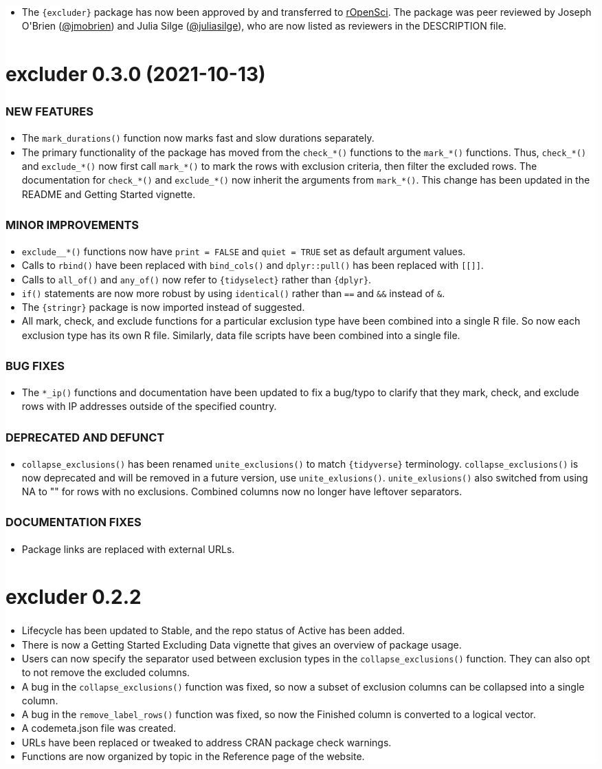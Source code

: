 * The `{excluder}` package has now been approved by and transferred to [rOpenSci](https://ropensci.org/). The package was peer reviewed by Joseph O'Brien ([@jmobrien](https://github.com/jmobrien)) and Julia Silge ([@juliasilge](https://github.com/juliasilge)), who are now listed as reviewers in the DESCRIPTION file.


# excluder 0.3.0 (2021-10-13)

### NEW FEATURES

* The `mark_durations()` function now marks fast and slow durations separately.
* The primary functionality of the package has moved from the `check_*()` functions to the `mark_*()` functions. Thus, `check_*()` and `exclude_*()` now first call `mark_*()` to mark the rows with exclusion criteria, then filter the excluded rows. The documentation for `check_*()` and `exclude_*()` now inherit the arguments from `mark_*()`. This change has been updated in the README and Getting Started vignette.

### MINOR IMPROVEMENTS

* `exclude__*()` functions now have `print = FALSE` and `quiet = TRUE` set as default argument values.
* Calls to `rbind()` have been replaced with `bind_cols()` and `dplyr::pull()` has been replaced with `[[]]`.
* Calls to `all_of()` and `any_of()` now refer to `{tidyselect}` rather than `{dplyr}`.
* `if()` statements are now more robust by using `identical()` rather than `==` and `&&` instead of `&`.
* The `{stringr}` package is now imported instead of suggested.
* All mark, check, and exclude functions for a particular exclusion type have been combined into a single R file. So now each exclusion type has its own R file. Similarly, data file scripts have been combined into a single file.

### BUG FIXES

* The `*_ip()` functions and documentation have been updated to fix a bug/typo to clarify that they mark, check, and exclude rows with IP addresses outside of the specified country.

### DEPRECATED AND DEFUNCT

* `collapse_exclusions()` has been renamed `unite_exclusions()` to match `{tidyverse}` terminology. `collapse_exclusions()` is now deprecated and will be removed in a future version, use `unite_exlusions()`. `unite_exlusions()` also switched from using NA to "" for rows with no exclusions. Combined columns now no longer have leftover separators.

### DOCUMENTATION FIXES

* Package links are replaced with external URLs.


# excluder 0.2.2

* Lifecycle has been updated to Stable, and the repo status of Active has been added.
* There is now a Getting Started Excluding Data vignette that gives an overview of package usage.
* Users can now specify the separator used between exclusion types in the `collapse_exclusions()` function. They can also opt to not remove the excluded columns.
* A bug in the `collapse_exclusions()` function was fixed, so now a subset of exclusion columns can be collapsed into a single column.
* A bug in the `remove_label_rows()` function was fixed, so now the Finished column is converted to a logical vector.
* A codemeta.json file was created.
* URLs have been replaced or tweaked to address CRAN package check warnings.
* Functions are now organized by topic in the Reference page of the website.
